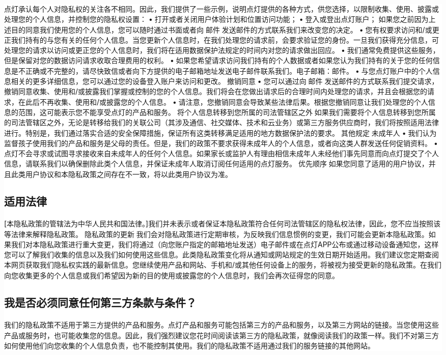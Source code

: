 点灯承认每个人对隐私权的关注各不相同。因此，我们提供了一些示例，说明点灯提供的各种方式，供您选择，以限制收集、使用、披露或处理您的个人信息，并控制您的隐私权设置：
• 打开或者关闭用户体验计划和位置访问功能；
• 登入或登出点灯账户；
如果您之前因为上述目的同意我们使用您的个人信息，您可以随时通过书面或者向 邮件 发送邮件的方式联系我们来改变您的决定。
• 您有权要求访问和/或更正我们持有的与您有关的任何个人信息。当您更新个人信息时，在我们处理您的请求前，会要求验证您的身份。一旦我们获得充分信息，可处理您的请求以访问或更正您的个人信息时，我们将在适用数据保护法规定的时间内对您的请求做出回应。
• 我们通常免费提供这些服务，但是保留对您的数据访问请求收取合理费用的权利。
• 如果您希望请求访问我们持有的个人数据或者如果您认为我们持有的关于您的任何信息是不正确或不完整的，请尽快致信或者向下方提供的电子邮箱地址发送电子邮件联系我们。电子邮箱：邮件。
• 与您点灯账户中的个人信息相关的更多详细信息，您可以通过您的设备登入账户来访问和更改。
撤销同意
• 您可以通过向 邮件 发送邮件的方式联系我们提交请求，撤销同意收集、使用和/或披露我们掌握或控制的您的个人信息。我们将会在您做出请求后的合理时间内处理您的请求，并且会根据您的请求，在此后不再收集、使用和/或披露您的个人信息。
• 请注意，您撤销同意会导致某些法律后果。根据您撤销同意让我们处理您的个人信息的范围，这可能表示您不能享受点灯的产品和服务。
将个人信息转移到您所属的司法管辖区之外
如果我们需要将个人信息转移到您所属的司法管辖区之外，无论是转移给我们的关联公司（其涉及通信、社交媒体、技术和云业务）或第三方服务供应商时，我们将按照适用法律进行。特别是，我们通过落实合适的安全保障措施，保证所有这类转移满足适用的地方数据保护法的要求。
其他规定
未成年人
• 我们认为监督孩子使用我们的产品和服务是父母的责任。但是，我们的政策不要求获得未成年人的个人信息，或者向这类人群发送任何促销资料。
• 点灯不会寻求或试图寻求接收来自未成年人的任何个人信息。如果家长或监护人有理由相信未成年人未经他们事先同意而向点灯提交了个人信息，请联系我们以确保删除此类个人信息，并保证未成年人取消订阅任何适用的点灯服务。
优先顺序
如果您同意了适用的用户协议，并且此类用户协议和本隐私政策之间存在不一致，将以此类用户协议为准。

## 适用法律  

[本隐私政策的管辖法为中华人民共和国法律。]我们并未表示或者保证本隐私政策符合任何司法管辖区的隐私权法律，因此，您不应当按照该等法律来解释隐私政策。
隐私政策的更新
我们会对隐私政策进行定期审核，为反映我们信息惯例的变更，我们可能会更新本隐私政策。如果我们对本隐私政策进行重大变更，我们将通过（向您账户指定的邮箱地址发送）电子邮件或在点灯APP公布或通过移动设备通知您，这样您可以了解我们收集的信息以及我们如何使用这些信息。此类隐私政策变化将从通知或网站规定的生效日期开始适用。我们建议您定期查阅本网页获取我们隐私权实践的最新信息。您继续使用产品和网站、手机和/或其他任何设备上的服务，将被视为接受更新的隐私政策。在我们向您收集更多的个人信息或我们希望因为新的目的使用或披露您的个人信息时，我们会再次征得您的同意。

## 我是否必须同意任何第三方条款与条件？  

我们的隐私政策不适用于第三方提供的产品和服务。点灯产品和服务可能包括第三方的产品和服务，以及第三方网站的链接。当您使用这些产品或服务时，也可能收集您的信息。因此，我们强烈建议您花时间阅读该第三方的隐私政策，就像阅读我们的政策一样。我们不对第三方如何使用他们向您收集的个人信息负责，也不能控制其使用。我们的隐私政策不适用通过我们的服务链接的其他网站。  
